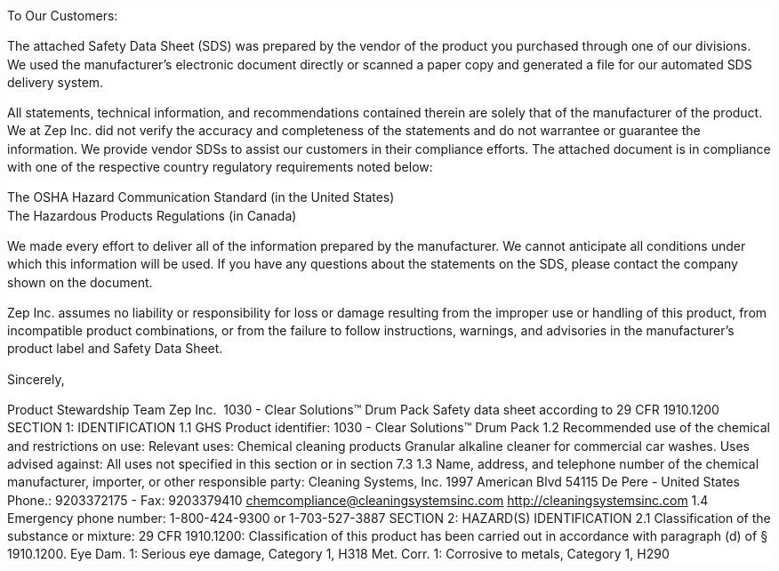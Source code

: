  
 
 
 
 
 
 
 
 
 
 
 
To Our Customers: 
 
The attached Safety Data Sheet (SDS) was prepared by the vendor of the product you purchased 
through one of our divisions. We used the manufacturer’s electronic document directly or scanned 
a paper copy and generated a file for our automated SDS delivery system. 
 
All statements, technical information, and recommendations contained therein are solely that of 
the manufacturer of the product. We at Zep Inc. did not verify the accuracy and completeness of 
the statements and do not warrantee or guarantee the information. We provide vendor SDSs to 
assist our customers in their compliance efforts.  The attached document is in compliance with one 
of the respective country regulatory requirements noted below: 
 
The OSHA Hazard Communication Standard (in the United States)  
The Hazardous Products Regulations (in Canada) 
 
We made every effort to deliver all of the information prepared by the manufacturer. We cannot 
anticipate all conditions under which this information will be used. If you have any questions about 
the statements on the SDS, please contact the company shown on the document. 
 
Zep Inc. assumes no liability or responsibility for loss or damage resulting from the improper use 
or handling of this product, from incompatible product combinations, or from the failure to follow 
instructions, warnings, and advisories in the manufacturer’s product label and Safety Data Sheet. 
 
Sincerely, 
 
Product Stewardship Team 
Zep Inc. 
1030 - Clear Solutions™ Drum Pack
Safety data sheet
according to 29 CFR 1910.1200
SECTION 1: IDENTIFICATION
1.1
GHS Product identifier:
1030 - Clear Solutions™ Drum Pack
1.2
Recommended use of the chemical and restrictions on use:
Relevant uses: Chemical cleaning products
Granular alkaline cleaner for commercial car washes.
Uses advised against: All uses not specified in this section or in section 7.3
1.3
Name, address, and telephone number of the chemical manufacturer, importer, or other responsible party:
Cleaning Systems, Inc.
1997 American Blvd
54115 De Pere - United States
Phone.: 9203372175 - Fax: 9203379410
chemcompliance@cleaningsystemsinc.com
http://cleaningsystemsinc.com
1.4
Emergency phone number:
1-800-424-9300 or 1-703-527-3887
SECTION 2: HAZARD(S) IDENTIFICATION
2.1
Classification of the substance or mixture:
29 CFR 1910.1200:
Classification of this product has been carried out in accordance with paragraph (d) of § 1910.1200.
Eye Dam. 1: Serious eye damage, Category 1, H318
Met. Corr. 1: Corrosive to metals, Category 1, H290